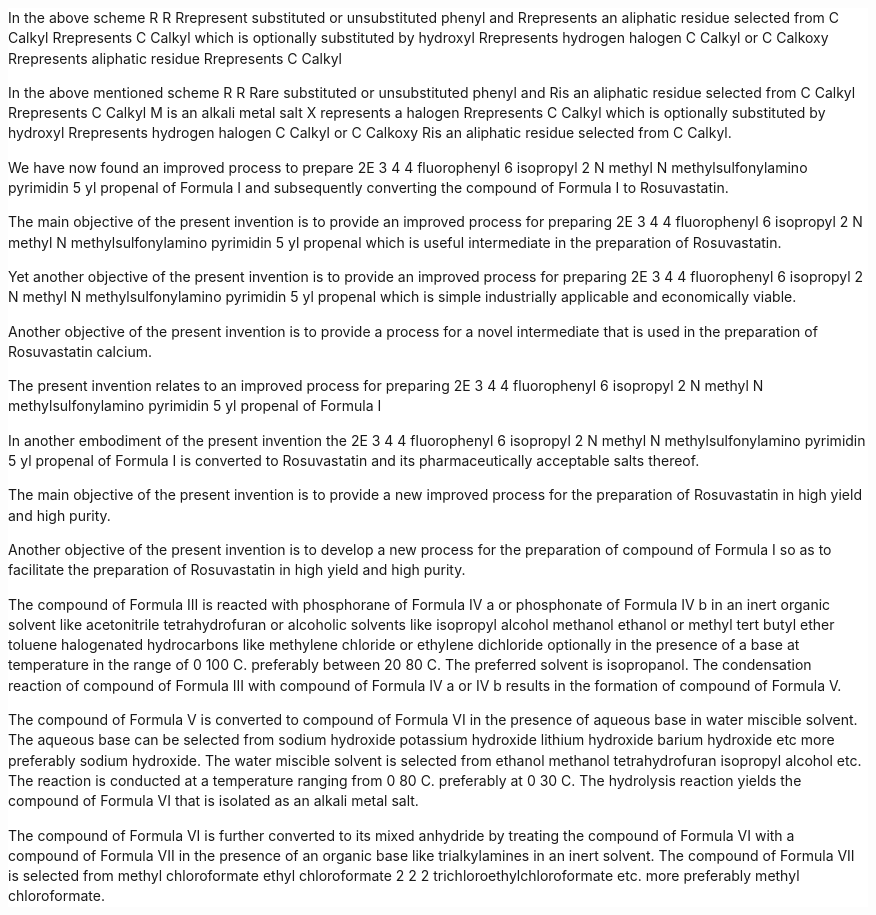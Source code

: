 In the above scheme R R Rrepresent substituted or unsubstituted phenyl and Rrepresents an aliphatic residue selected from C Calkyl Rrepresents C Calkyl which is optionally substituted by hydroxyl Rrepresents hydrogen halogen C Calkyl or C Calkoxy Rrepresents aliphatic residue Rrepresents C Calkyl

In the above mentioned scheme R R Rare substituted or unsubstituted phenyl and Ris an aliphatic residue selected from C Calkyl Rrepresents C Calkyl M is an alkali metal salt X represents a halogen Rrepresents C Calkyl which is optionally substituted by hydroxyl Rrepresents hydrogen halogen C Calkyl or C Calkoxy Ris an aliphatic residue selected from C Calkyl.

We have now found an improved process to prepare 2E 3 4 4 fluorophenyl 6 isopropyl 2 N methyl N methylsulfonylamino pyrimidin 5 yl propenal of Formula I and subsequently converting the compound of Formula I to Rosuvastatin.

The main objective of the present invention is to provide an improved process for preparing 2E 3 4 4 fluorophenyl 6 isopropyl 2 N methyl N methylsulfonylamino pyrimidin 5 yl propenal which is useful intermediate in the preparation of Rosuvastatin.

Yet another objective of the present invention is to provide an improved process for preparing 2E 3 4 4 fluorophenyl 6 isopropyl 2 N methyl N methylsulfonylamino pyrimidin 5 yl propenal which is simple industrially applicable and economically viable.

Another objective of the present invention is to provide a process for a novel intermediate that is used in the preparation of Rosuvastatin calcium.

The present invention relates to an improved process for preparing 2E 3 4 4 fluorophenyl 6 isopropyl 2 N methyl N methylsulfonylamino pyrimidin 5 yl propenal of Formula I 

In another embodiment of the present invention the 2E 3 4 4 fluorophenyl 6 isopropyl 2 N methyl N methylsulfonylamino pyrimidin 5 yl propenal of Formula I is converted to Rosuvastatin and its pharmaceutically acceptable salts thereof.

The main objective of the present invention is to provide a new improved process for the preparation of Rosuvastatin in high yield and high purity.

Another objective of the present invention is to develop a new process for the preparation of compound of Formula I so as to facilitate the preparation of Rosuvastatin in high yield and high purity.

The compound of Formula III is reacted with phosphorane of Formula IV a or phosphonate of Formula IV b in an inert organic solvent like acetonitrile tetrahydrofuran or alcoholic solvents like isopropyl alcohol methanol ethanol or methyl tert butyl ether toluene halogenated hydrocarbons like methylene chloride or ethylene dichloride optionally in the presence of a base at temperature in the range of 0 100 C. preferably between 20 80 C. The preferred solvent is isopropanol. The condensation reaction of compound of Formula III with compound of Formula IV a or IV b results in the formation of compound of Formula V.

The compound of Formula V is converted to compound of Formula VI in the presence of aqueous base in water miscible solvent. The aqueous base can be selected from sodium hydroxide potassium hydroxide lithium hydroxide barium hydroxide etc more preferably sodium hydroxide. The water miscible solvent is selected from ethanol methanol tetrahydrofuran isopropyl alcohol etc. The reaction is conducted at a temperature ranging from 0 80 C. preferably at 0 30 C. The hydrolysis reaction yields the compound of Formula VI that is isolated as an alkali metal salt.

The compound of Formula VI is further converted to its mixed anhydride by treating the compound of Formula VI with a compound of Formula VII in the presence of an organic base like trialkylamines in an inert solvent. The compound of Formula VII is selected from methyl chloroformate ethyl chloroformate 2 2 2 trichloroethylchloroformate etc. more preferably methyl chloroformate.
